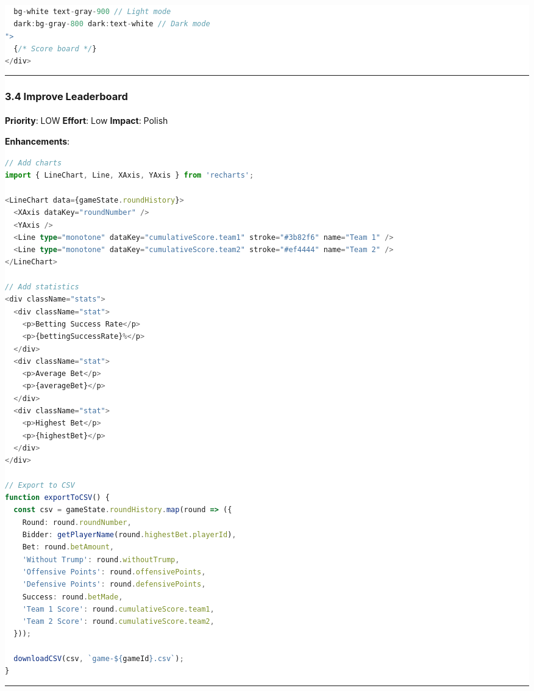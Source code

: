 ```typescript
  bg-white text-gray-900 // Light mode
  dark:bg-gray-800 dark:text-white // Dark mode
">
  {/* Score board */}
</div>
```

---

### 3.4 Improve Leaderboard
**Priority**: LOW
**Effort**: Low
**Impact**: Polish

**Enhancements**:
```typescript
// Add charts
import { LineChart, Line, XAxis, YAxis } from 'recharts';

<LineChart data={gameState.roundHistory}>
  <XAxis dataKey="roundNumber" />
  <YAxis />
  <Line type="monotone" dataKey="cumulativeScore.team1" stroke="#3b82f6" name="Team 1" />
  <Line type="monotone" dataKey="cumulativeScore.team2" stroke="#ef4444" name="Team 2" />
</LineChart>

// Add statistics
<div className="stats">
  <div className="stat">
    <p>Betting Success Rate</p>
    <p>{bettingSuccessRate}%</p>
  </div>
  <div className="stat">
    <p>Average Bet</p>
    <p>{averageBet}</p>
  </div>
  <div className="stat">
    <p>Highest Bet</p>
    <p>{highestBet}</p>
  </div>
</div>

// Export to CSV
function exportToCSV() {
  const csv = gameState.roundHistory.map(round => ({
    Round: round.roundNumber,
    Bidder: getPlayerName(round.highestBet.playerId),
    Bet: round.betAmount,
    'Without Trump': round.withoutTrump,
    'Offensive Points': round.offensivePoints,
    'Defensive Points': round.defensivePoints,
    Success: round.betMade,
    'Team 1 Score': round.cumulativeScore.team1,
    'Team 2 Score': round.cumulativeScore.team2,
  }));

  downloadCSV(csv, `game-${gameId}.csv`);
}
```

---